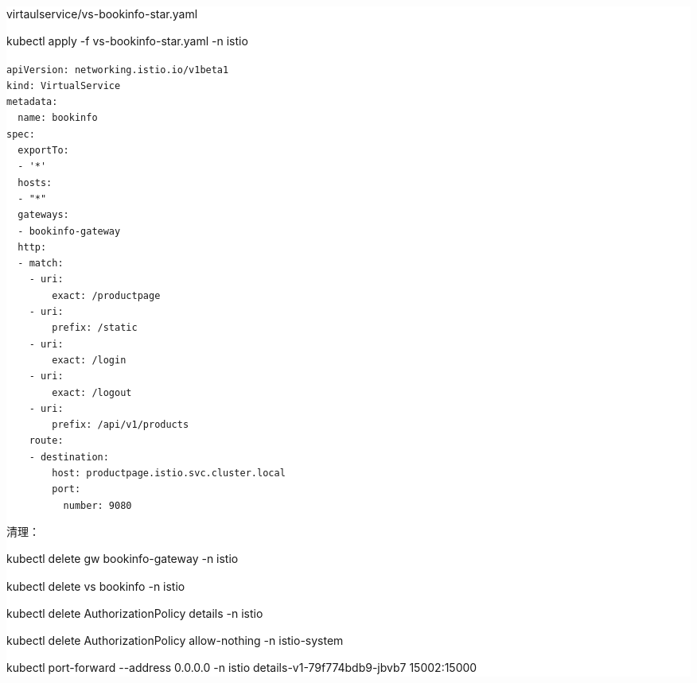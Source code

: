 virtaulservice/vs-bookinfo-star.yaml

kubectl apply -f vs-bookinfo-star.yaml -n istio

```
apiVersion: networking.istio.io/v1beta1
kind: VirtualService
metadata:
  name: bookinfo
spec:
  exportTo:
  - '*'
  hosts:
  - "*"
  gateways:
  - bookinfo-gateway
  http:
  - match:
    - uri:
        exact: /productpage
    - uri:
        prefix: /static
    - uri:
        exact: /login
    - uri:
        exact: /logout
    - uri:
        prefix: /api/v1/products
    route:
    - destination:
        host: productpage.istio.svc.cluster.local
        port:
          number: 9080
```



清理：

kubectl delete gw bookinfo-gateway -n istio

kubectl delete vs bookinfo -n istio

kubectl delete AuthorizationPolicy details -n istio

kubectl delete   AuthorizationPolicy  allow-nothing -n istio-system



kubectl port-forward --address 0.0.0.0 -n istio details-v1-79f774bdb9-jbvb7 15002:15000
